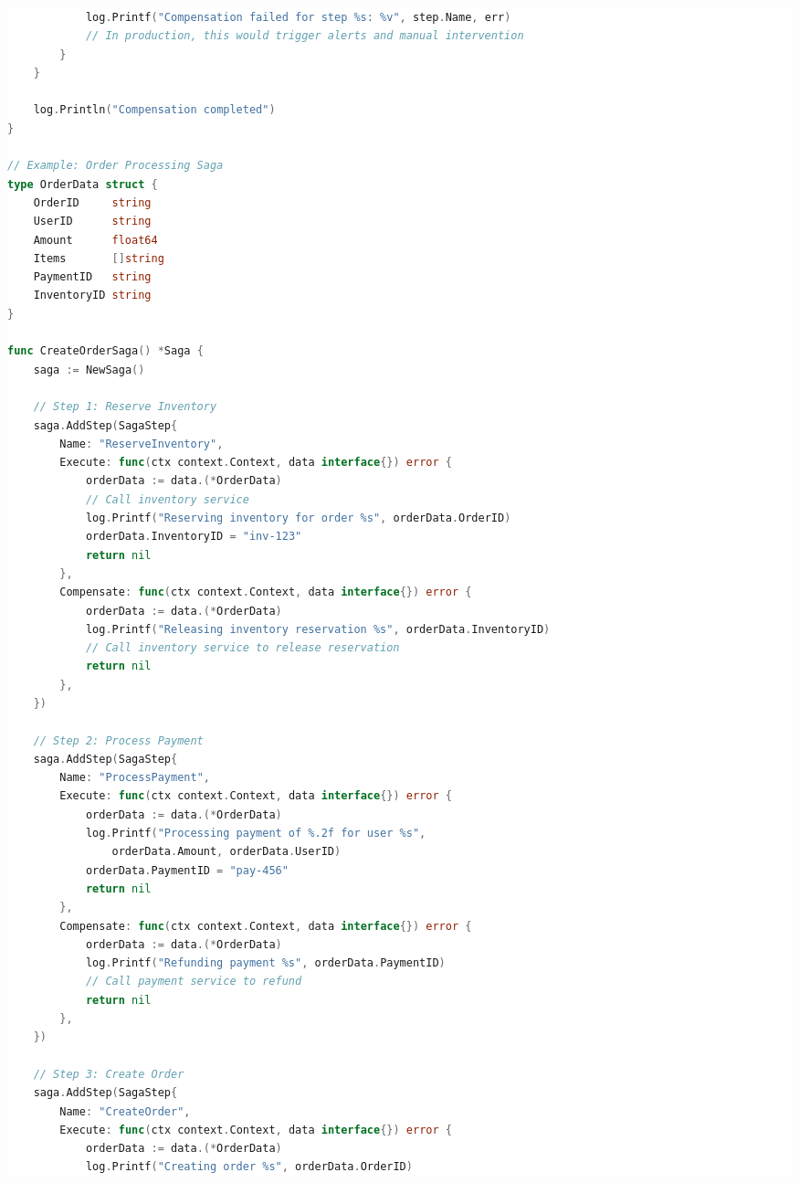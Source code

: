 ```go
            log.Printf("Compensation failed for step %s: %v", step.Name, err)
            // In production, this would trigger alerts and manual intervention
        }
    }
    
    log.Println("Compensation completed")
}

// Example: Order Processing Saga
type OrderData struct {
    OrderID     string
    UserID      string
    Amount      float64
    Items       []string
    PaymentID   string
    InventoryID string
}

func CreateOrderSaga() *Saga {
    saga := NewSaga()
    
    // Step 1: Reserve Inventory
    saga.AddStep(SagaStep{
        Name: "ReserveInventory",
        Execute: func(ctx context.Context, data interface{}) error {
            orderData := data.(*OrderData)
            // Call inventory service
            log.Printf("Reserving inventory for order %s", orderData.OrderID)
            orderData.InventoryID = "inv-123"
            return nil
        },
        Compensate: func(ctx context.Context, data interface{}) error {
            orderData := data.(*OrderData)
            log.Printf("Releasing inventory reservation %s", orderData.InventoryID)
            // Call inventory service to release reservation
            return nil
        },
    })
    
    // Step 2: Process Payment
    saga.AddStep(SagaStep{
        Name: "ProcessPayment",
        Execute: func(ctx context.Context, data interface{}) error {
            orderData := data.(*OrderData)
            log.Printf("Processing payment of %.2f for user %s", 
                orderData.Amount, orderData.UserID)
            orderData.PaymentID = "pay-456"
            return nil
        },
        Compensate: func(ctx context.Context, data interface{}) error {
            orderData := data.(*OrderData)
            log.Printf("Refunding payment %s", orderData.PaymentID)
            // Call payment service to refund
            return nil
        },
    })
    
    // Step 3: Create Order
    saga.AddStep(SagaStep{
        Name: "CreateOrder",
        Execute: func(ctx context.Context, data interface{}) error {
            orderData := data.(*OrderData)
            log.Printf("Creating order %s", orderData.OrderID)
```